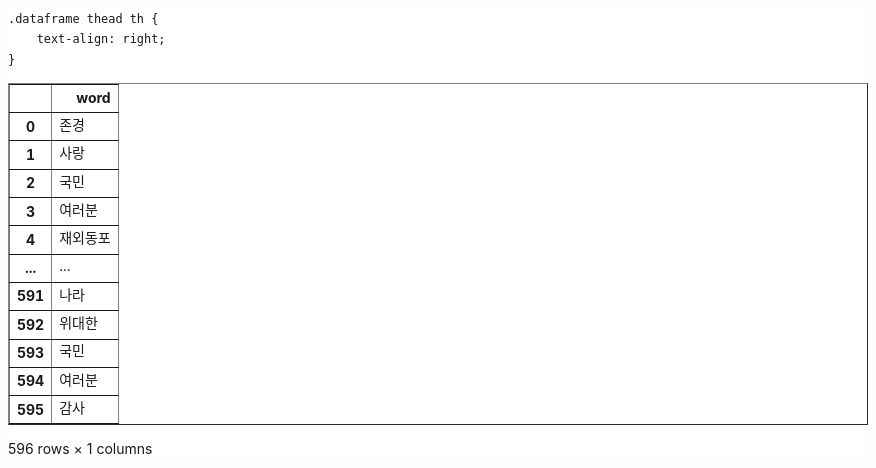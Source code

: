     .dataframe thead th {
        text-align: right;
    }
</style>
<table border="1" class="dataframe">
  <thead>
    <tr style="text-align: right;">
      <th></th>
      <th>word</th>
    </tr>
  </thead>
  <tbody>
    <tr>
      <th>0</th>
      <td>존경</td>
    </tr>
    <tr>
      <th>1</th>
      <td>사랑</td>
    </tr>
    <tr>
      <th>2</th>
      <td>국민</td>
    </tr>
    <tr>
      <th>3</th>
      <td>여러분</td>
    </tr>
    <tr>
      <th>4</th>
      <td>재외동포</td>
    </tr>
    <tr>
      <th>...</th>
      <td>...</td>
    </tr>
    <tr>
      <th>591</th>
      <td>나라</td>
    </tr>
    <tr>
      <th>592</th>
      <td>위대한</td>
    </tr>
    <tr>
      <th>593</th>
      <td>국민</td>
    </tr>
    <tr>
      <th>594</th>
      <td>여러분</td>
    </tr>
    <tr>
      <th>595</th>
      <td>감사</td>
    </tr>
  </tbody>
</table>
<p>596 rows × 1 columns</p>
</div>
